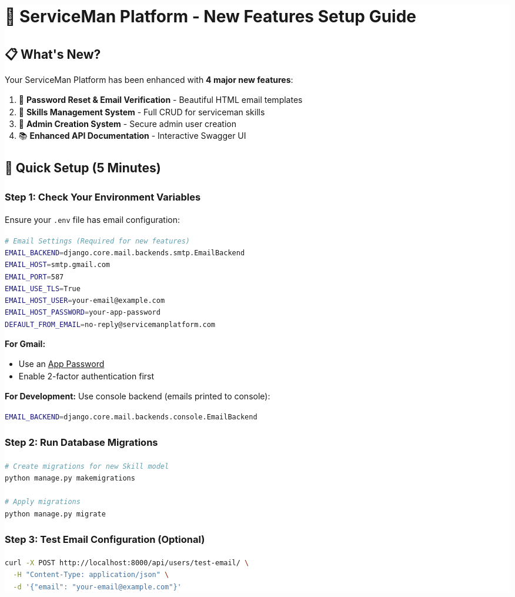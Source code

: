 # 🎉 ServiceMan Platform - New Features Setup Guide

## 📋 What's New?

Your ServiceMan Platform has been enhanced with **4 major new features**:

1. 🔐 **Password Reset & Email Verification** - Beautiful HTML email templates
2. 💼 **Skills Management System** - Full CRUD for serviceman skills
3. 👑 **Admin Creation System** - Secure admin user creation
4. 📚 **Enhanced API Documentation** - Interactive Swagger UI

## 🚀 Quick Setup (5 Minutes)

### Step 1: Check Your Environment Variables

Ensure your `.env` file has email configuration:

```bash
# Email Settings (Required for new features)
EMAIL_BACKEND=django.core.mail.backends.smtp.EmailBackend
EMAIL_HOST=smtp.gmail.com
EMAIL_PORT=587
EMAIL_USE_TLS=True
EMAIL_HOST_USER=your-email@example.com
EMAIL_HOST_PASSWORD=your-app-password
DEFAULT_FROM_EMAIL=no-reply@servicemanplatform.com
```

**For Gmail:**
- Use an [App Password](https://support.google.com/accounts/answer/185833)
- Enable 2-factor authentication first

**For Development:**
Use console backend (emails printed to console):
```bash
EMAIL_BACKEND=django.core.mail.backends.console.EmailBackend
```

### Step 2: Run Database Migrations

```bash
# Create migrations for new Skill model
python manage.py makemigrations

# Apply migrations
python manage.py migrate
```

### Step 3: Test Email Configuration (Optional)

```bash
curl -X POST http://localhost:8000/api/users/test-email/ \
  -H "Content-Type: application/json" \
  -d '{"email": "your-email@example.com"}'
```
